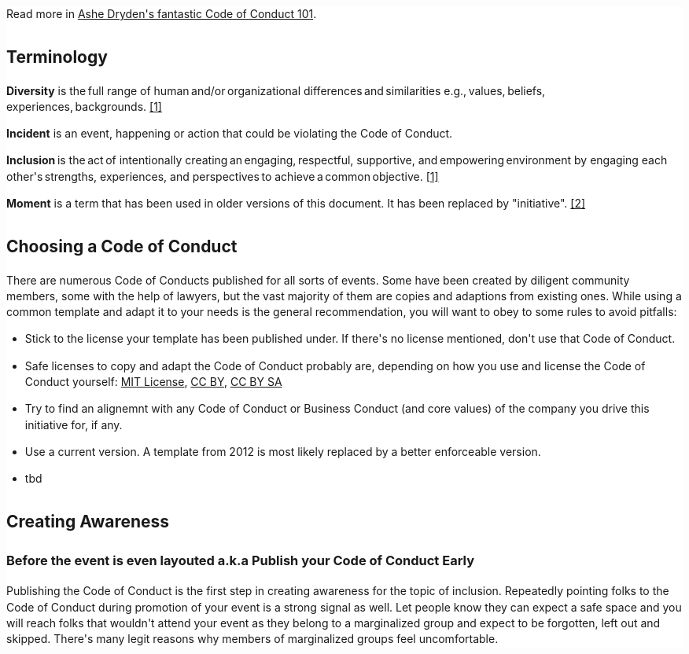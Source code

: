 Read more in [Ashe Dryden's fantastic Code of Conduct
101](https://www.ashedryden.com/blog/codes-of-conduct-101-faq#coc101whatis).

## Terminology

**Diversity** is the full range of human and/or organizational
differences and similarities e.g., values, beliefs,
experiences, backgrounds.​ [\[1\]](#section-6)

**Incident** is an event, happening or action that could be violating
the Code of Conduct.

**Inclusion** is the act of intentionally
creating an engaging, respectful, supportive, and empowering environment
by engaging each other's strengths, experiences, and perspectives to
achieve a common objective.​ [\[1\]](#section-6)

**Moment** is a term that has been used in older versions of this document. It has been replaced by "initiative". [\[2\]](#sources)

## Choosing a Code of Conduct

There are numerous Code of Conducts published for all sorts of events.
Some have been created by diligent community members, some with the help
of lawyers, but the vast majority of them are copies and adaptions from
existing ones. While using a common template and adapt it to your needs
is the general recommendation, you will want to obey to some rules to
avoid pitfalls:

-   Stick to the license your template has been published under. If
    there's no license mentioned, don't use that Code of Conduct.

-   Safe licenses to copy and adapt the Code of Conduct probably are,
    depending on how you use and license the Code of Conduct yourself:
    [MIT License](https://opensource.org/licenses/MIT), [CC
    BY](https://creativecommons.org/licenses/), [CC BY
    SA](https://creativecommons.org/licenses/)
    
-   Try to find an alignemnt with any Code of Conduct or Business Conduct (and core values) of the company you drive this initiative for, if any. 

-   Use a current version. A template from 2012 is most likely replaced by a better enforceable version.

-   tbd

## Creating Awareness

### Before the event is even layouted a.k.a Publish your Code of Conduct Early

Publishing the Code of Conduct is the first step in creating awareness
for the topic of inclusion. Repeatedly pointing folks to the Code of
Conduct during promotion of your event is a strong signal as well. Let
people know they can expect a safe space and you will reach folks that
wouldn't attend your event as they belong to a
marginalized group and expect to be forgotten, left out and skipped. There's many legit reasons why members of marginalized groups feel uncomfortable.
